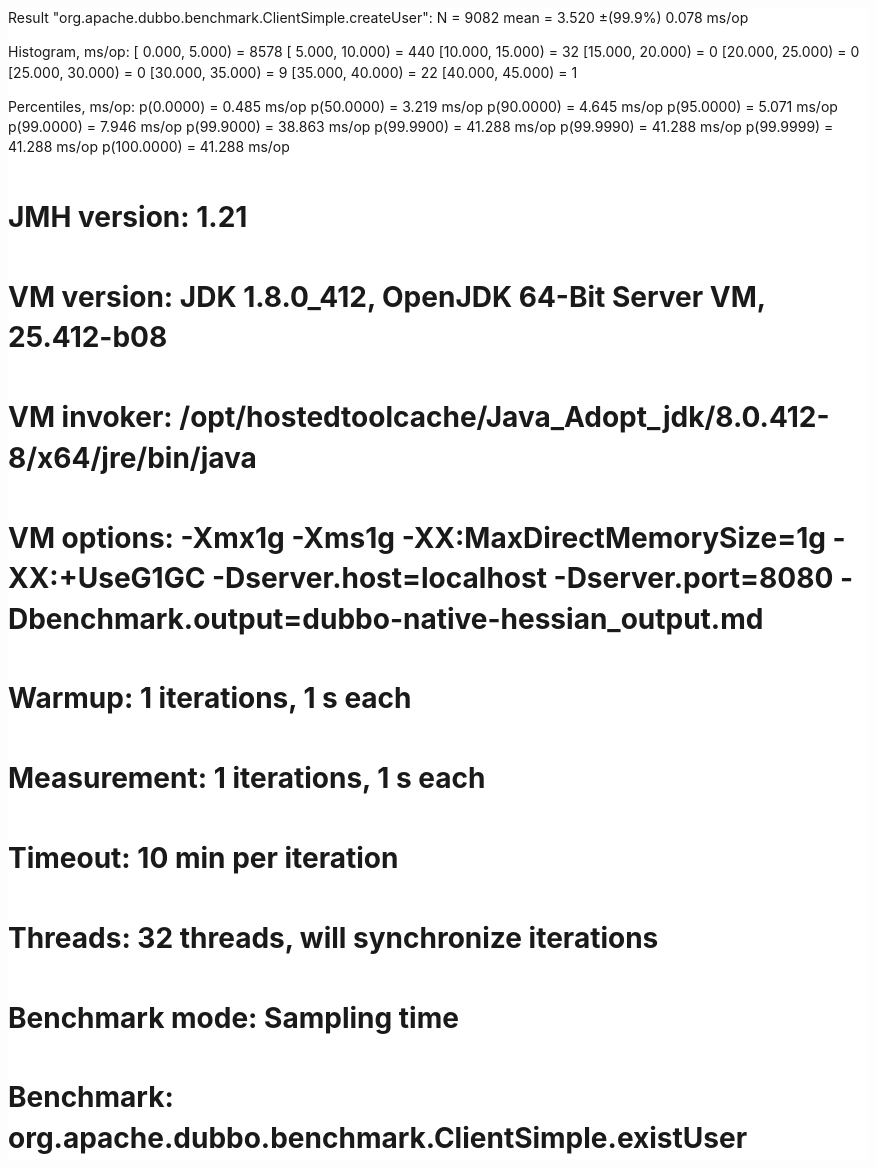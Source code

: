 

Result "org.apache.dubbo.benchmark.ClientSimple.createUser":
  N = 9082
  mean =      3.520 ±(99.9%) 0.078 ms/op

  Histogram, ms/op:
    [ 0.000,  5.000) = 8578 
    [ 5.000, 10.000) = 440 
    [10.000, 15.000) = 32 
    [15.000, 20.000) = 0 
    [20.000, 25.000) = 0 
    [25.000, 30.000) = 0 
    [30.000, 35.000) = 9 
    [35.000, 40.000) = 22 
    [40.000, 45.000) = 1 

  Percentiles, ms/op:
      p(0.0000) =      0.485 ms/op
     p(50.0000) =      3.219 ms/op
     p(90.0000) =      4.645 ms/op
     p(95.0000) =      5.071 ms/op
     p(99.0000) =      7.946 ms/op
     p(99.9000) =     38.863 ms/op
     p(99.9900) =     41.288 ms/op
     p(99.9990) =     41.288 ms/op
     p(99.9999) =     41.288 ms/op
    p(100.0000) =     41.288 ms/op


# JMH version: 1.21
# VM version: JDK 1.8.0_412, OpenJDK 64-Bit Server VM, 25.412-b08
# VM invoker: /opt/hostedtoolcache/Java_Adopt_jdk/8.0.412-8/x64/jre/bin/java
# VM options: -Xmx1g -Xms1g -XX:MaxDirectMemorySize=1g -XX:+UseG1GC -Dserver.host=localhost -Dserver.port=8080 -Dbenchmark.output=dubbo-native-hessian_output.md
# Warmup: 1 iterations, 1 s each
# Measurement: 1 iterations, 1 s each
# Timeout: 10 min per iteration
# Threads: 32 threads, will synchronize iterations
# Benchmark mode: Sampling time
# Benchmark: org.apache.dubbo.benchmark.ClientSimple.existUser
